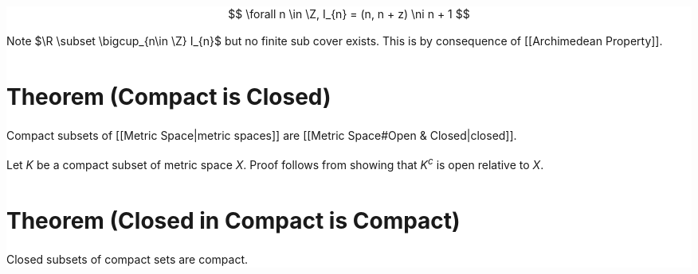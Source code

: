 $$
\forall n \in \Z, I_{n} = (n, n + z) \ni n + 1 
$$

Note $\R \subset \bigcup_{n\in \Z} I_{n}$ but no finite sub cover exists. This is by consequence of [[Archimedean Property]]. 

# Theorem (Compact is Closed)
Compact subsets of [[Metric Space|metric spaces]] are [[Metric Space#Open & Closed|closed]]. 

Let $K$ be a compact subset of metric space $X$. Proof follows from showing that $K^{c}$ is open relative to $X$.   

# Theorem (Closed in Compact is Compact)
Closed subsets of compact sets are compact. 
